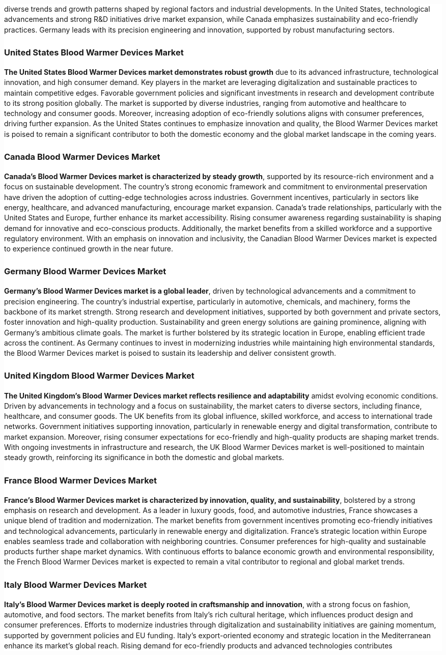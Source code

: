 diverse trends and growth patterns shaped by regional factors and industrial developments. In the United States, technological advancements and strong R&amp;D initiatives drive market expansion, while Canada emphasizes sustainability and eco-friendly practices. Germany leads with its precision engineering and innovation, supported by robust manufacturing sectors.</span></em></p></blockquote><h3><strong>United States Blood Warmer Devices Market</strong></h3><p><strong>The United States Blood Warmer Devices market demonstrates robust growth</strong> due to its advanced infrastructure, technological innovation, and high consumer demand. Key players in the market are leveraging digitalization and sustainable practices to maintain competitive edges. Favorable government policies and significant investments in research and development contribute to its strong position globally. The market is supported by diverse industries, ranging from automotive and healthcare to technology and consumer goods. Moreover, increasing adoption of eco-friendly solutions aligns with consumer preferences, driving further expansion. As the United States continues to emphasize innovation and quality, the Blood Warmer Devices market is poised to remain a significant contributor to both the domestic economy and the global market landscape in the coming years.</p><h3><strong>Canada Blood Warmer Devices Market</strong></h3><p><strong>Canada&rsquo;s Blood Warmer Devices market is characterized by steady growth</strong>, supported by its resource-rich environment and a focus on sustainable development. The country&rsquo;s strong economic framework and commitment to environmental preservation have driven the adoption of cutting-edge technologies across industries. Government incentives, particularly in sectors like energy, healthcare, and advanced manufacturing, encourage market expansion. Canada&rsquo;s trade relationships, particularly with the United States and Europe, further enhance its market accessibility. Rising consumer awareness regarding sustainability is shaping demand for innovative and eco-conscious products. Additionally, the market benefits from a skilled workforce and a supportive regulatory environment. With an emphasis on innovation and inclusivity, the Canadian Blood Warmer Devices market is expected to experience continued growth in the near future.</p><h3><strong>Germany Blood Warmer Devices Market</strong></h3><p><strong>Germany&rsquo;s Blood Warmer Devices market is a global leader</strong>, driven by technological advancements and a commitment to precision engineering. The country&rsquo;s industrial expertise, particularly in automotive, chemicals, and machinery, forms the backbone of its market strength. Strong research and development initiatives, supported by both government and private sectors, foster innovation and high-quality production. Sustainability and green energy solutions are gaining prominence, aligning with Germany&rsquo;s ambitious climate goals. The market is further bolstered by its strategic location in Europe, enabling efficient trade across the continent. As Germany continues to invest in modernizing industries while maintaining high environmental standards, the Blood Warmer Devices market is poised to sustain its leadership and deliver consistent growth.</p><h3><strong>United Kingdom Blood Warmer Devices Market</strong></h3><p><strong>The United Kingdom&rsquo;s Blood Warmer Devices market reflects resilience and adaptability</strong> amidst evolving economic conditions. Driven by advancements in technology and a focus on sustainability, the market caters to diverse sectors, including finance, healthcare, and consumer goods. The UK benefits from its global influence, skilled workforce, and access to international trade networks. Government initiatives supporting innovation, particularly in renewable energy and digital transformation, contribute to market expansion. Moreover, rising consumer expectations for eco-friendly and high-quality products are shaping market trends. With ongoing investments in infrastructure and research, the UK Blood Warmer Devices market is well-positioned to maintain steady growth, reinforcing its significance in both the domestic and global markets.</p><h3><strong>France Blood Warmer Devices Market</strong></h3><p><strong>France&rsquo;s Blood Warmer Devices market is characterized by innovation, quality, and sustainability</strong>, bolstered by a strong emphasis on research and development. As a leader in luxury goods, food, and automotive industries, France showcases a unique blend of tradition and modernization. The market benefits from government incentives promoting eco-friendly initiatives and technological advancements, particularly in renewable energy and digitalization. France&rsquo;s strategic location within Europe enables seamless trade and collaboration with neighboring countries. Consumer preferences for high-quality and sustainable products further shape market dynamics. With continuous efforts to balance economic growth and environmental responsibility, the French Blood Warmer Devices market is expected to remain a vital contributor to regional and global market trends.</p><h3><strong>Italy Blood Warmer Devices Market</strong></h3><p><strong>Italy&rsquo;s Blood Warmer Devices market is deeply rooted in craftsmanship and innovation</strong>, with a strong focus on fashion, automotive, and food sectors. The market benefits from Italy&rsquo;s rich cultural heritage, which influences product design and consumer preferences. Efforts to modernize industries through digitalization and sustainability initiatives are gaining momentum, supported by government policies and EU funding. Italy&rsquo;s export-oriented economy and strategic location in the Mediterranean enhance its market&rsquo;s global reach. Rising demand for eco-friendly products and advanced technologies contributes